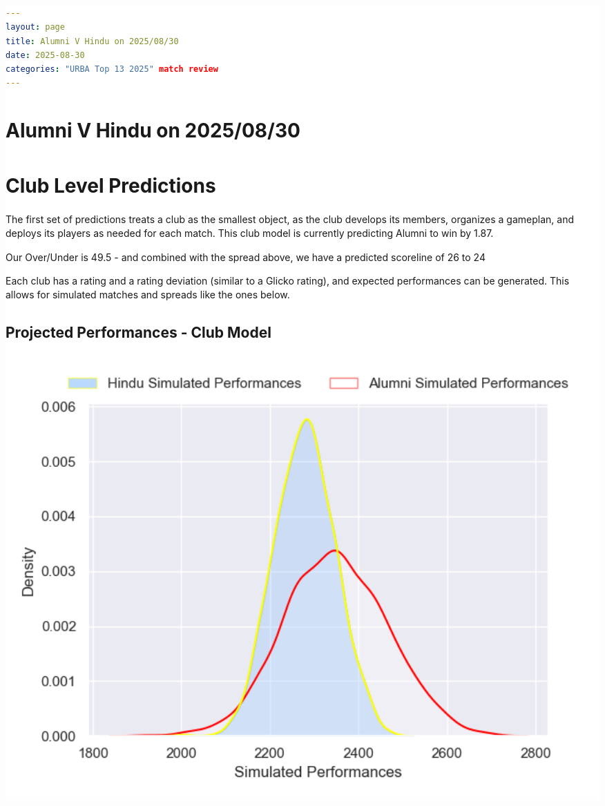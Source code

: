 ```yaml
---  
layout: page  
title: Alumni V Hindu on 2025/08/30  
date: 2025-08-30  
categories: "URBA Top 13 2025" match review  
---
```

# Alumni V Hindu on 2025/08/30

# Club Level Predictions


The first set of predictions treats a club as the smallest object, as the club develops its members, organizes a gameplan, and deploys its players as needed for each match. This club model is currently predicting Alumni to win by 1.87.

Our Over/Under is 49.5 - and combined with the spread above, we have a predicted scoreline of 26 to 24

Each club has a rating and a rating deviation (similar to a Glicko rating), and expected performances can be generated. This allows for simulated matches and spreads like the ones below.
## Projected Performances - Club Model


<p float="left">
<img src="../comp_files/plots/2025-08-30-Alumni_V_Hindu_performances.png" width="99%" />
</p>
